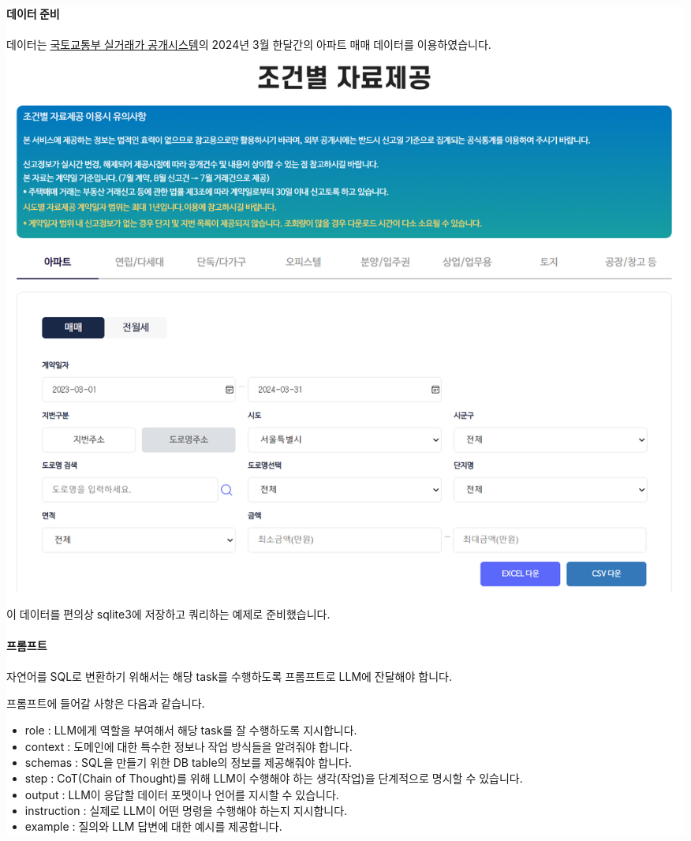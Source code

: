 #### 데이터 준비
데이터는 [국토교통부 실거래가 공개시스템](https://rt.molit.go.kr/pt/xls/xls.do?mobileAt=)의 2024년 3월 한달간의 아파트 매매 데이터를 이용하였습니다.

![alt text](images/real_transaction_info_system.png)

이 데이터를 편의상 sqlite3에 저장하고 쿼리하는 예제로 준비했습니다.


#### 프롬프트
자연어를 SQL로 변환하기 위해서는 해당 task를 수행하도록 프롬프트로 LLM에 잔달해야 합니다. 

프롬프트에 들어갈 사항은 다음과 같습니다.

- role : LLM에게 역할을 부여해서 해당 task를 잘 수행하도록 지시합니다.
- context : 도메인에 대한 특수한 정보나 작업 방식들을 알려줘야 합니다.
- schemas : SQL을 만들기 위한 DB table의 정보를 제공해줘야 합니다.
- step : CoT(Chain of Thought)를 위해 LLM이 수행해야 하는 생각(작업)을 단계적으로 명시할 수 있습니다.
- output : LLM이 응답할 데이터 포멧이나 언어를 지시할 수 있습니다.
- instruction : 실제로 LLM이 어떤 명령을 수행해야 하는지 지시합니다.
- example : 질의와 LLM 답변에 대한 예시를 제공합니다.
